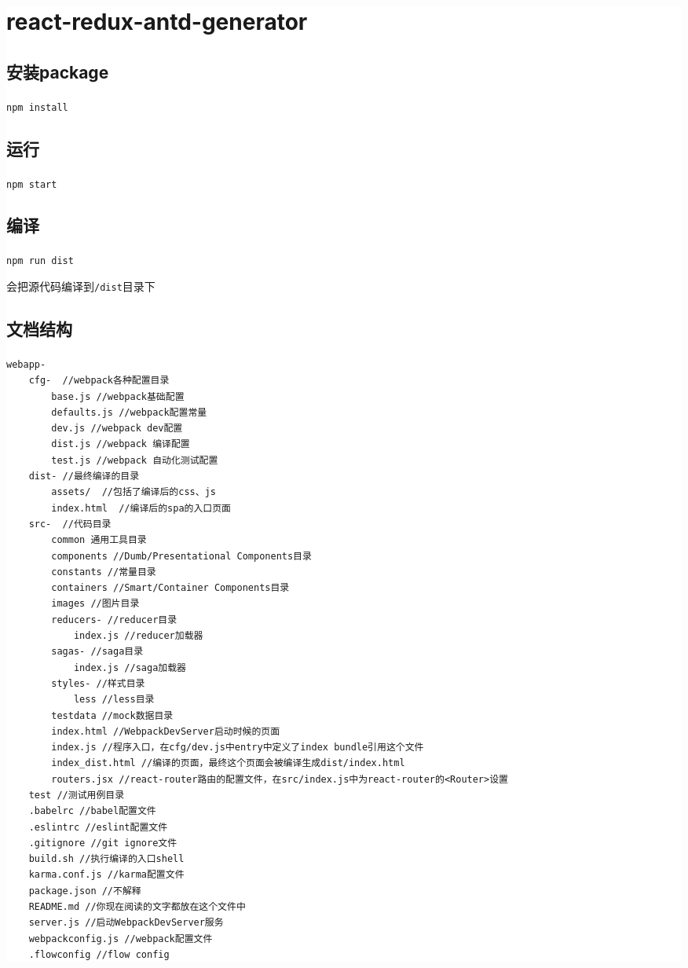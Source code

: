 # react-redux-antd-generator

## 安装package

```
npm install
```

## 运行

```
npm start
```

## 编译

```
npm run dist
```

会把源代码编译到`/dist`目录下

## 文档结构

```
webapp-
	cfg-  //webpack各种配置目录
		base.js //webpack基础配置
		defaults.js //webpack配置常量
		dev.js //webpack dev配置
		dist.js //webpack 编译配置
		test.js //webpack 自动化测试配置
	dist- //最终编译的目录
		assets/  //包括了编译后的css、js
		index.html  //编译后的spa的入口页面
	src-  //代码目录
		common 通用工具目录
		components //Dumb/Presentational Components目录
		constants //常量目录
		containers //Smart/Container Components目录
		images //图片目录
		reducers- //reducer目录
			index.js //reducer加载器
		sagas- //saga目录
			index.js //saga加载器
		styles- //样式目录
			less //less目录
		testdata //mock数据目录
		index.html //WebpackDevServer启动时候的页面
		index.js //程序入口，在cfg/dev.js中entry中定义了index bundle引用这个文件
		index_dist.html //编译的页面，最终这个页面会被编译生成dist/index.html
		routers.jsx //react-router路由的配置文件，在src/index.js中为react-router的<Router>设置
	test //测试用例目录
	.babelrc //babel配置文件
	.eslintrc //eslint配置文件
	.gitignore //git ignore文件
	build.sh //执行编译的入口shell
	karma.conf.js //karma配置文件
	package.json //不解释
	README.md //你现在阅读的文字都放在这个文件中
	server.js //启动WebpackDevServer服务
	webpackconfig.js //webpack配置文件
    .flowconfig //flow config
```